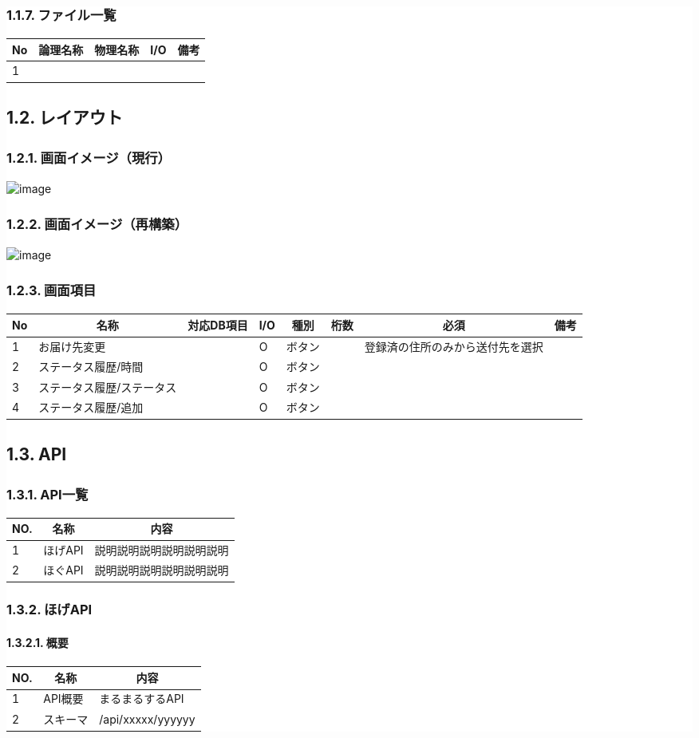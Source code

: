 ### 1.1.7. ファイル一覧

| No | 論理名称 | 物理名称 | I/O | 備考 |
|----------------|----------|-----------|-----|------|
| 1 | | | | |

## 1.2. レイアウト
### 1.2.1. 画面イメージ（現行）
![image](https://user-images.githubusercontent.com/77314669/112423445-fcfc1100-8d75-11eb-99b3-b3b3f8fd169f.png)


### 1.2.2. 画面イメージ（再構築）



![image](https://user-images.githubusercontent.com/77314669/112565637-c202e780-8e20-11eb-80e8-2e692e2a9f05.png)










### 1.2.3. 画面項目

| No | 名称                      | 対応DB項目 | I/O | 種別   | 桁数 | 必須                             | 備考 |
|----|---------------------------|------------|-----|--------|------|----------------------------------|------|
|  1 | お届け先変更              |            | O   | ボタン |      | 登録済の住所のみから送付先を選択 |      |
|  2 | ステータス履歴/時間       |            | O   | ボタン |      |                                  |      |
|  3 | ステータス履歴/ステータス |            | O   | ボタン |      |                                  |      |
|  4 | ステータス履歴/追加       |            | O   | ボタン |      |                                  |      |
## 1.3. API

### 1.3.1. API一覧
| NO. | 名称 | 内容 |
|-|-|-|
| 1 | ほげAPI | 説明説明説明説明説明説明 |
| 2 | ほぐAPI | 説明説明説明説明説明説明 |

### 1.3.2. ほげAPI

#### 1.3.2.1. 概要
| NO. | 名称 | 内容 |
|-|-|-|
| 1 | API概要 | まるまるするAPI |
| 2 | スキーマ | /api/xxxxx/yyyyyy |

